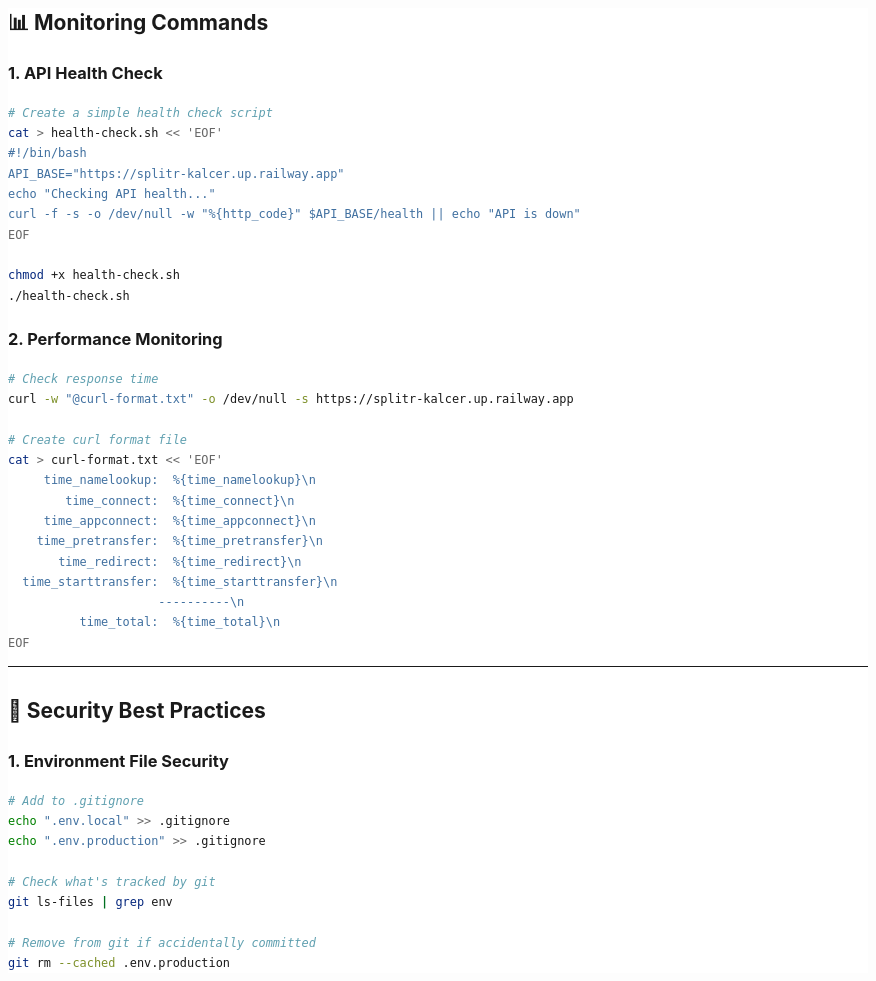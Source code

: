 
## 📊 Monitoring Commands

### 1. API Health Check
```bash
# Create a simple health check script
cat > health-check.sh << 'EOF'
#!/bin/bash
API_BASE="https://splitr-kalcer.up.railway.app"
echo "Checking API health..."
curl -f -s -o /dev/null -w "%{http_code}" $API_BASE/health || echo "API is down"
EOF

chmod +x health-check.sh
./health-check.sh
```

### 2. Performance Monitoring
```bash
# Check response time
curl -w "@curl-format.txt" -o /dev/null -s https://splitr-kalcer.up.railway.app

# Create curl format file
cat > curl-format.txt << 'EOF'
     time_namelookup:  %{time_namelookup}\n
        time_connect:  %{time_connect}\n
     time_appconnect:  %{time_appconnect}\n
    time_pretransfer:  %{time_pretransfer}\n
       time_redirect:  %{time_redirect}\n
  time_starttransfer:  %{time_starttransfer}\n
                     ----------\n
          time_total:  %{time_total}\n
EOF
```

---

## 🔐 Security Best Practices

### 1. Environment File Security
```bash
# Add to .gitignore
echo ".env.local" >> .gitignore
echo ".env.production" >> .gitignore

# Check what's tracked by git
git ls-files | grep env

# Remove from git if accidentally committed
git rm --cached .env.production
```
